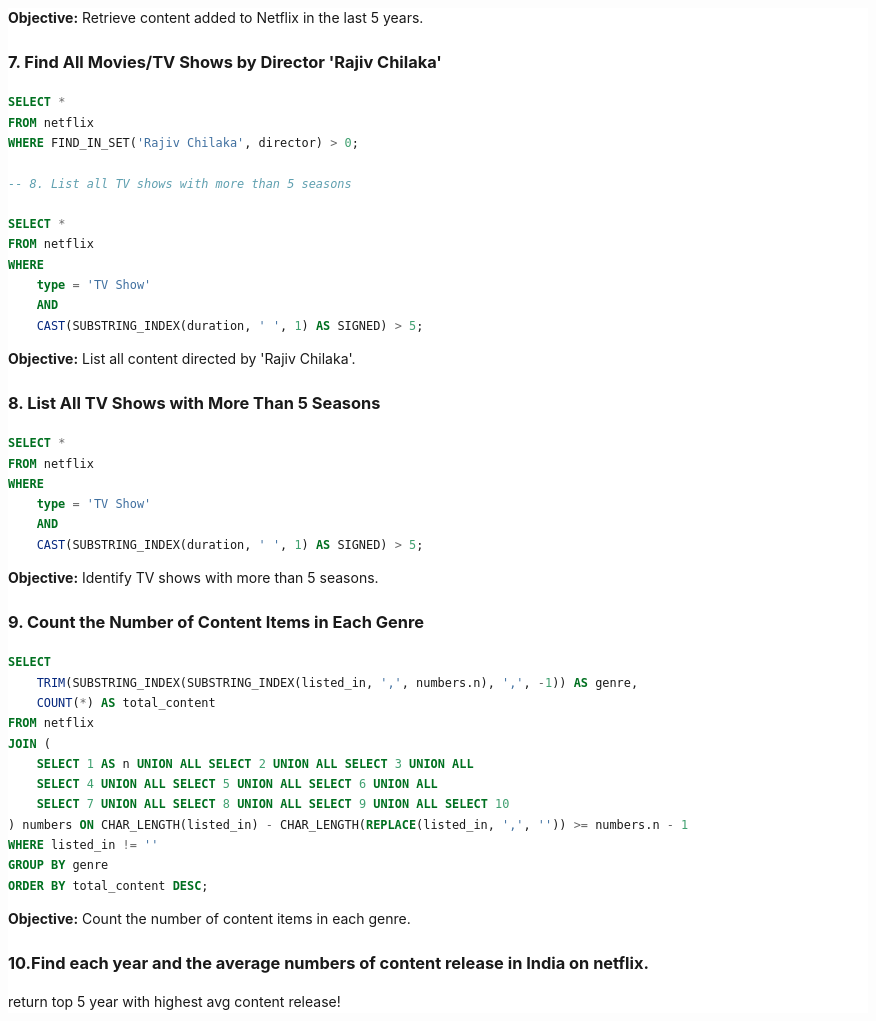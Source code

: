 **Objective:** Retrieve content added to Netflix in the last 5 years.

### 7. Find All Movies/TV Shows by Director 'Rajiv Chilaka'

```sql
SELECT *
FROM netflix
WHERE FIND_IN_SET('Rajiv Chilaka', director) > 0;

-- 8. List all TV shows with more than 5 seasons

SELECT *
FROM netflix
WHERE 
    type = 'TV Show'
    AND
    CAST(SUBSTRING_INDEX(duration, ' ', 1) AS SIGNED) > 5;
```

**Objective:** List all content directed by 'Rajiv Chilaka'.

### 8. List All TV Shows with More Than 5 Seasons

```sql
SELECT *
FROM netflix
WHERE 
    type = 'TV Show'
    AND
    CAST(SUBSTRING_INDEX(duration, ' ', 1) AS SIGNED) > 5;
```

**Objective:** Identify TV shows with more than 5 seasons.

### 9. Count the Number of Content Items in Each Genre
```sql
SELECT 
    TRIM(SUBSTRING_INDEX(SUBSTRING_INDEX(listed_in, ',', numbers.n), ',', -1)) AS genre,
    COUNT(*) AS total_content
FROM netflix
JOIN (
    SELECT 1 AS n UNION ALL SELECT 2 UNION ALL SELECT 3 UNION ALL 
    SELECT 4 UNION ALL SELECT 5 UNION ALL SELECT 6 UNION ALL
    SELECT 7 UNION ALL SELECT 8 UNION ALL SELECT 9 UNION ALL SELECT 10
) numbers ON CHAR_LENGTH(listed_in) - CHAR_LENGTH(REPLACE(listed_in, ',', '')) >= numbers.n - 1
WHERE listed_in != ''
GROUP BY genre
ORDER BY total_content DESC;

```

**Objective:** Count the number of content items in each genre.

### 10.Find each year and the average numbers of content release in India on netflix. 
return top 5 year with highest avg content release!
